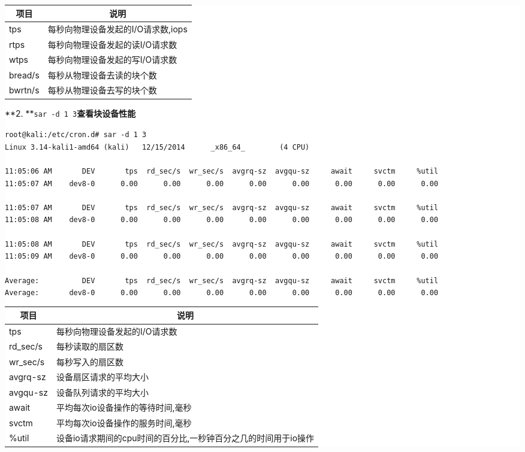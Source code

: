 | 项目 | 说明
|------|-----
|tps    |  每秒向物理设备发起的I\/O请求数,iops
|rtps   | 每秒向物理设备发起的读I\/O请求数
|wtps   | 每秒向物理设备发起的写I\/O请求数
|bread/s   |  每秒从物理设备去读的块个数
|bwrtn/s   |  每秒从物理设备去写的块个数

**2. **`sar -d 1 3`**查看块设备性能**

```
root@kali:/etc/cron.d# sar -d 1 3
Linux 3.14-kali1-amd64 (kali)   12/15/2014      _x86_64_        (4 CPU)

11:05:06 AM       DEV       tps  rd_sec/s  wr_sec/s  avgrq-sz  avgqu-sz     await     svctm     %util
11:05:07 AM    dev8-0      0.00      0.00      0.00      0.00      0.00      0.00      0.00      0.00

11:05:07 AM       DEV       tps  rd_sec/s  wr_sec/s  avgrq-sz  avgqu-sz     await     svctm     %util
11:05:08 AM    dev8-0      0.00      0.00      0.00      0.00      0.00      0.00      0.00      0.00

11:05:08 AM       DEV       tps  rd_sec/s  wr_sec/s  avgrq-sz  avgqu-sz     await     svctm     %util
11:05:09 AM    dev8-0      0.00      0.00      0.00      0.00      0.00      0.00      0.00      0.00

Average:          DEV       tps  rd_sec/s  wr_sec/s  avgrq-sz  avgqu-sz     await     svctm     %util
Average:       dev8-0      0.00      0.00      0.00      0.00      0.00      0.00      0.00      0.00
```

| 项目 | 说明
|------|-----
|tps   |  每秒向物理设备发起的I/O请求数
|rd\_sec/s   | 每秒读取的扇区数
|wr\_sec/s   | 每秒写入的扇区数
|avgrq-sz|   设备扇区请求的平均大小
|avgqu-sz   | 设备队列请求的平均大小
|await   | 平均每次io设备操作的等待时间,毫秒
|svctm|  平均每次io设备操作的服务时间,毫秒
|%util   | 设备io请求期间的cpu时间的百分比,一秒钟百分之几的时间用于io操作
